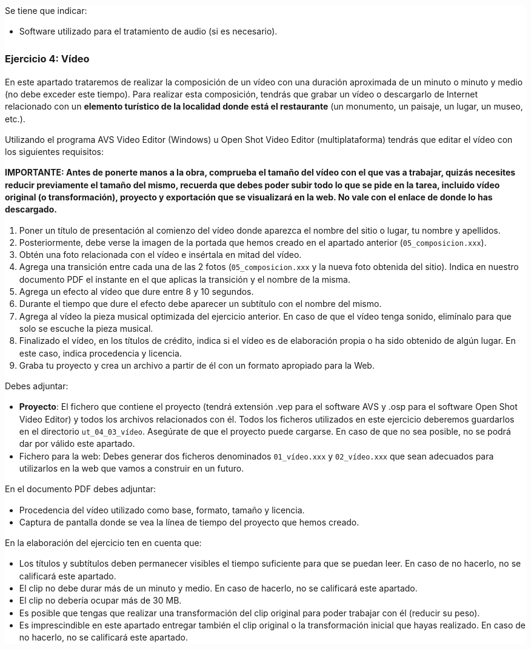 Se tiene que indicar:

- Software utilizado para el tratamiento de audio (si es necesario).

### Ejercicio 4: Vídeo

En este apartado trataremos de realizar la composición de un vídeo con una duración aproximada de un minuto o minuto y medio (no debe exceder este tiempo). Para realizar esta composición, tendrás que grabar un vídeo o descargarlo de Internet relacionado con un **elemento turístico de la localidad donde está el restaurante** (un monumento, un paisaje, un lugar, un museo, etc.).

Utilizando el programa AVS Video Editor (Windows) u Open Shot Video Editor (multiplataforma) tendrás que editar el vídeo con los siguientes requisitos:

**IMPORTANTE: Antes de ponerte manos a la obra, comprueba el tamaño del vídeo con el que vas a trabajar, quizás necesites reducir previamente el tamaño del mismo, recuerda que debes poder subir todo lo que se pide en la tarea, incluido vídeo original (o transformación), proyecto y exportación que se visualizará en la web. No vale con el enlace de donde lo has descargado.**

1. Poner un título de presentación al comienzo del vídeo donde aparezca el nombre del sitio o lugar, tu nombre y apellidos.
2. Posteriormente, debe verse la imagen de la portada que hemos creado en el apartado anterior (`05_composicion.xxx`).
3. Obtén una foto relacionada con el vídeo e insértala en mitad del vídeo.
4. Agrega una transición entre cada una de las 2 fotos (`05_composicion.xxx` y la nueva foto obtenida del sitio). Indica en nuestro documento PDF el instante en el que aplicas la transición y el nombre de la misma.
5. Agrega un efecto al vídeo que dure entre 8 y 10 segundos.
6. Durante el tiempo que dure el efecto debe aparecer un subtítulo con el nombre del mismo.
7. Agrega al vídeo la pieza musical optimizada del ejercicio anterior. En caso de que el vídeo tenga sonido, elimínalo para que solo se escuche la pieza musical.
8. Finalizado el vídeo, en los títulos de crédito, indica si el vídeo es de elaboración propia o ha sido obtenido de algún lugar. En este caso, indica procedencia y licencia.
9. Graba tu proyecto y crea un archivo a partir de él con un formato apropiado para la Web.

Debes adjuntar:

- **Proyecto**: El fichero que contiene el proyecto (tendrá extensión .vep para el software AVS y .osp para el software Open Shot Video Editor) y todos los archivos relacionados con él. Todos los ficheros utilizados en este ejercicio deberemos guardarlos en el directorio `ut_04_03_vídeo`. Asegúrate de que el proyecto puede cargarse. En caso de que no sea posible, no se podrá dar por válido este apartado.
- Fichero para la web: Debes generar dos ficheros denominados `01_vídeo.xxx` y `02_vídeo.xxx` que sean adecuados para utilizarlos en la web que vamos a construir en un futuro.

En el documento PDF debes adjuntar:

- Procedencia del vídeo utilizado como base, formato, tamaño y licencia.
- Captura de pantalla donde se vea la línea de tiempo del proyecto que hemos creado.

En la elaboración del ejercicio ten en cuenta que:

- Los títulos y subtítulos deben permanecer visibles el tiempo suficiente para que se puedan leer. En caso de no hacerlo, no se calificará este apartado.
- El clip no debe durar más de un minuto y medio. En caso de hacerlo, no se calificará este apartado.
- El clip no debería ocupar más de 30 MB.
- Es posible que tengas que realizar una transformación del clip original para poder trabajar con él (reducir su peso).
- Es imprescindible en este apartado entregar también el clip original o la transformación inicial que hayas realizado. En caso de no hacerlo, no se calificará este apartado.
